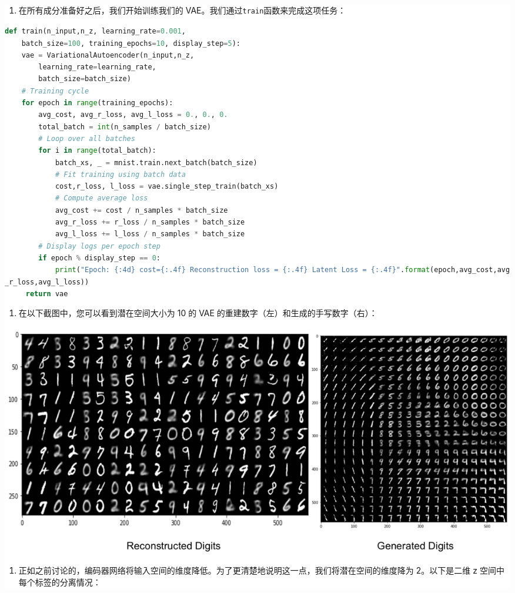 1.  在所有成分准备好之后，我们开始训练我们的 VAE。我们通过`train`函数来完成这项任务：

```py
def train(n_input,n_z, learning_rate=0.001,
    batch_size=100, training_epochs=10, display_step=5):
    vae = VariationalAutoencoder(n_input,n_z, 
        learning_rate=learning_rate, 
        batch_size=batch_size)
    # Training cycle
    for epoch in range(training_epochs):
        avg_cost, avg_r_loss, avg_l_loss = 0., 0., 0.
        total_batch = int(n_samples / batch_size)
        # Loop over all batches
        for i in range(total_batch):
            batch_xs, _ = mnist.train.next_batch(batch_size)
            # Fit training using batch data
            cost,r_loss, l_loss = vae.single_step_train(batch_xs)
            # Compute average loss
            avg_cost += cost / n_samples * batch_size
            avg_r_loss += r_loss / n_samples * batch_size
            avg_l_loss += l_loss / n_samples * batch_size
        # Display logs per epoch step
        if epoch % display_step == 0:
            print("Epoch: {:4d} cost={:.4f} Reconstruction loss = {:.4f} Latent Loss = {:.4f}".format(epoch,avg_cost,avg_r_loss,avg_l_loss))
     return vae
```

1.  在以下截图中，您可以看到潜在空间大小为 10 的 VAE 的重建数字（左）和生成的手写数字（右）：

![](img/786be619-47b5-41ef-a066-a0167120a6e3.png)

1.  正如之前讨论的，编码器网络将输入空间的维度降低。为了更清楚地说明这一点，我们将潜在空间的维度降为 2。以下是二维 z 空间中每个标签的分离情况：
